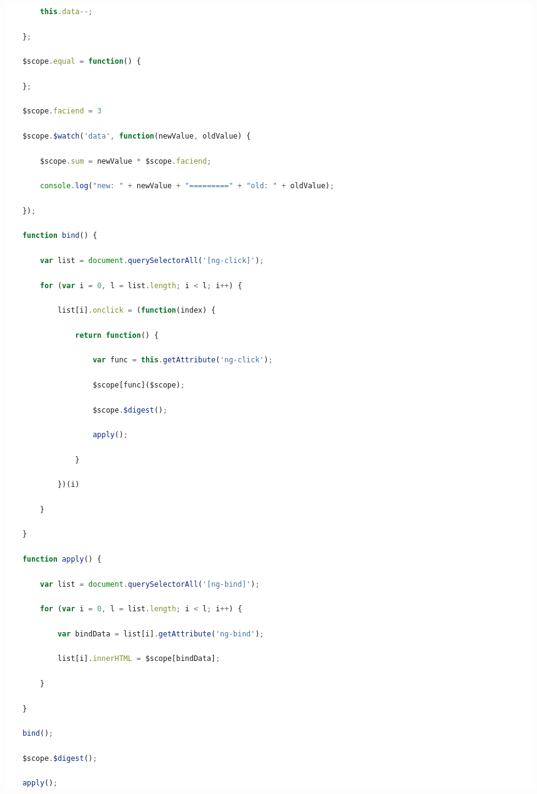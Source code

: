 ```javascript
        this.data--;

    };

    $scope.equal = function() {

    };

    $scope.faciend = 3

    $scope.$watch('data', function(newValue, oldValue) {

        $scope.sum = newValue * $scope.faciend;

        console.log("new: " + newValue + "=========" + "old: " + oldValue);

    });

    function bind() {

        var list = document.querySelectorAll('[ng-click]');

        for (var i = 0, l = list.length; i < l; i++) {

            list[i].onclick = (function(index) {

                return function() {

                    var func = this.getAttribute('ng-click');

                    $scope[func]($scope);

                    $scope.$digest();

                    apply();

                }

            })(i)

        }

    }

    function apply() {

        var list = document.querySelectorAll('[ng-bind]');

        for (var i = 0, l = list.length; i < l; i++) {

            var bindData = list[i].getAttribute('ng-bind');

            list[i].innerHTML = $scope[bindData];

        }

    }

    bind();

    $scope.$digest();

    apply();
```